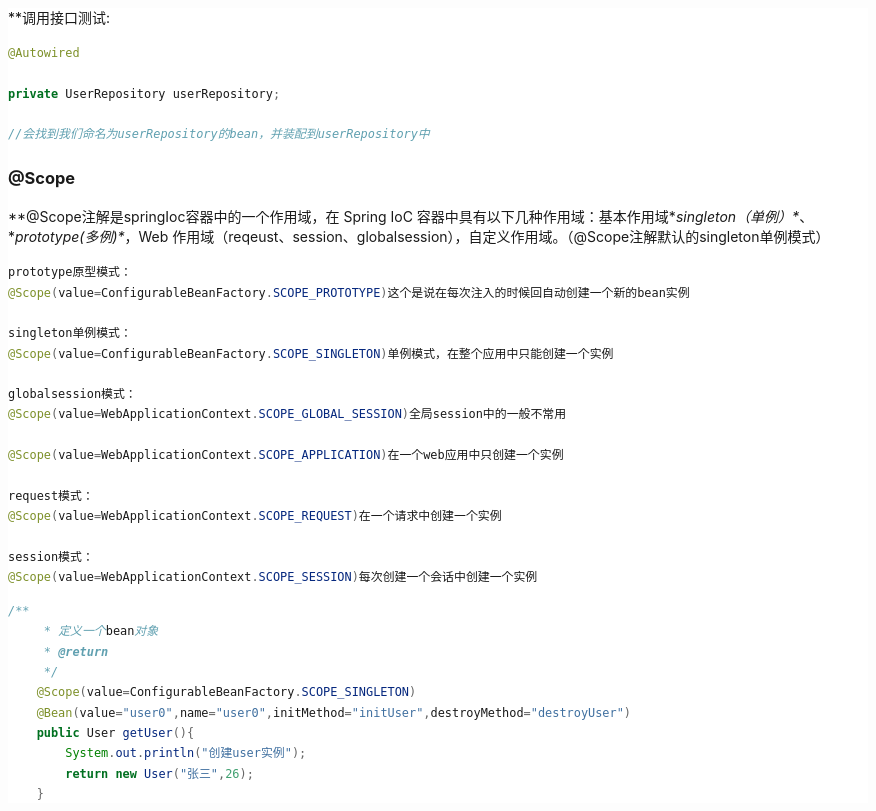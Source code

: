 

**调用接口测试:



``` java
@Autowired
 
private UserRepository userRepository;

//会找到我们命名为userRepository的bean，并装配到userRepository中
```



 



### @Scope

**@Scope注解是springIoc容器中的一个作用域，在 Spring IoC 容器中具有以下几种作用域：基本作用域\**singleton（单例）\**、\**prototype(多例)\**，Web 作用域（reqeust、session、globalsession），自定义作用域。（@Scope注解默认的singleton单例模式）



``` java
prototype原型模式：
@Scope(value=ConfigurableBeanFactory.SCOPE_PROTOTYPE)这个是说在每次注入的时候回自动创建一个新的bean实例

singleton单例模式：
@Scope(value=ConfigurableBeanFactory.SCOPE_SINGLETON)单例模式，在整个应用中只能创建一个实例

globalsession模式：
@Scope(value=WebApplicationContext.SCOPE_GLOBAL_SESSION)全局session中的一般不常用

@Scope(value=WebApplicationContext.SCOPE_APPLICATION)在一个web应用中只创建一个实例

request模式：
@Scope(value=WebApplicationContext.SCOPE_REQUEST)在一个请求中创建一个实例

session模式：
@Scope(value=WebApplicationContext.SCOPE_SESSION)每次创建一个会话中创建一个实例
```





``` java
/**
     * 定义一个bean对象
     * @return
     */
    @Scope(value=ConfigurableBeanFactory.SCOPE_SINGLETON)
    @Bean(value="user0",name="user0",initMethod="initUser",destroyMethod="destroyUser")
    public User getUser(){
        System.out.println("创建user实例");
        return new User("张三",26);
    }
```
